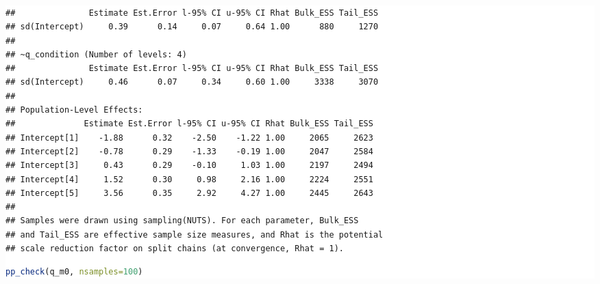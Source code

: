     ##               Estimate Est.Error l-95% CI u-95% CI Rhat Bulk_ESS Tail_ESS
    ## sd(Intercept)     0.39      0.14     0.07     0.64 1.00      880     1270
    ## 
    ## ~q_condition (Number of levels: 4) 
    ##               Estimate Est.Error l-95% CI u-95% CI Rhat Bulk_ESS Tail_ESS
    ## sd(Intercept)     0.46      0.07     0.34     0.60 1.00     3338     3070
    ## 
    ## Population-Level Effects: 
    ##              Estimate Est.Error l-95% CI u-95% CI Rhat Bulk_ESS Tail_ESS
    ## Intercept[1]    -1.88      0.32    -2.50    -1.22 1.00     2065     2623
    ## Intercept[2]    -0.78      0.29    -1.33    -0.19 1.00     2047     2584
    ## Intercept[3]     0.43      0.29    -0.10     1.03 1.00     2197     2494
    ## Intercept[4]     1.52      0.30     0.98     2.16 1.00     2224     2551
    ## Intercept[5]     3.56      0.35     2.92     4.27 1.00     2445     2643
    ## 
    ## Samples were drawn using sampling(NUTS). For each parameter, Bulk_ESS
    ## and Tail_ESS are effective sample size measures, and Rhat is the potential
    ## scale reduction factor on split chains (at convergence, Rhat = 1).

``` r
pp_check(q_m0, nsamples=100)
```
